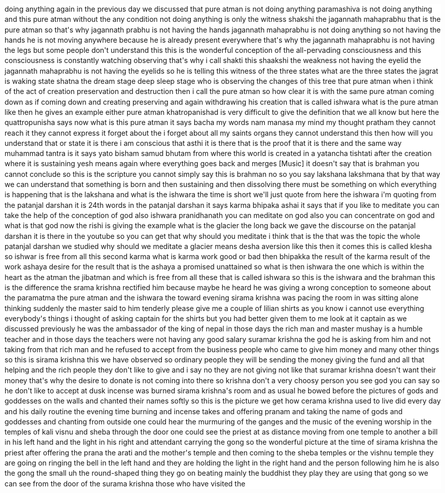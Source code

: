 doing anything again in the previous day we discussed that pure atman is not doing anything paramashiva is not doing anything and this pure atman without the any condition not doing anything is only the witness shakshi the jagannath mahaprabhu that is the pure atman so that's why jagannath prabhu is not having the hands jagannath mahaprabhu is not doing anything so not having the hands he is not moving anywhere because he is already present everywhere that's why the jagannath mahaprabhu is not having the legs but some people don't understand this this is the wonderful conception of the all-pervading consciousness and this consciousness is constantly watching observing that's why i call shakti this shaakshi the weakness not having the eyelid the jagannath mahaprabhu is not having the eyelids so he is telling this witness of the three states what are the three states the jagrat is waking state shatna the dream stage deep sleep stage who is observing the changes of this tree that pure atman when i think of the act of creation preservation and destruction then i call the pure atman so how clear it is with the same pure atman coming down as if coming down and creating preserving and again withdrawing his creation that is called ishwara what is the pure atman like then he gives an example either pure atman khatropanishad is very difficult to give the definition that we all know but here the quattropunisha says now what is this pure atman it says bacha my words nam manasa my mind my thought pratham they cannot reach it they cannot express it forget about the i forget about all my saints organs they cannot understand this then how will you understand that or state it is there i am conscious that asthi it is there that is the proof that it is there and the same way muhammad tantra is it says yato bisham samud bhutam from where this world is created in a yatancha tishtati after the creation where it is sustaining yesh means again where everything goes back and merges [Music] it doesn't say that is brahman you cannot conclude so this is the scripture you cannot simply say this is brahman no so you say lakshana lakshmana that by that way we can understand that something is born and then sustaining and then dissolving there must be something on which everything is happening that is the lakshana and what is the ishwara the time is short we'll just quote from here the ishwara i'm quoting from the patanjal darshan it is 24th words in the patanjal darshan it says karma bhipaka ashai it says that if you like to meditate you can take the help of the conception of god also ishwara pranidhanath you can meditate on god also you can concentrate on god and what is that god now the rishi is giving the example what is the glacier the long back we gave the discourse on the patanjal darshan it is there in the youtube so you can get that why should you meditate i think that is the that was the topic the whole patanjal darshan we studied why should we meditate a glacier means desha aversion like this then it comes this is called klesha so ishwar is free from all this second karma what is karma work good or bad then bhipakka the result of the karma result of the work ashaya desire for the result that is the ashaya a promised unattained so what is then ishwara the one which is within the heart as the atman the jibatman and which is free from all these that is called ishwara so this is the ishwara and the brahman this is the difference the srama krishna rectified him because maybe he heard he was giving a wrong conception to someone about the paramatma the pure atman and the ishwara the toward evening sirama krishna was pacing the room in was sitting alone thinking suddenly the master said to him tenderly please give me a couple of lilian shirts as you know i cannot use everything everybody's things i thought of asking captain for the shirts but you had better given them to me look at it captain as we discussed previously he was the ambassador of the king of nepal in those days the rich man and master mushay is a humble teacher and in those days the teachers were not having any good salary suramar krishna the god he is asking from him and not taking from that rich man and he refused to accept from the business people who came to give him money and many other things so this is sirama krishna this we have observed so ordinary people they will be sending the money giving the fund and all that helping and the rich people they don't like to give and i say no they are not giving not like that suramar krishna doesn't want their money that's why the desire to donate is not coming into there so krishna don't a very choosy person you see god you can say so he don't like to accept at dusk incense was burned sirama krishna's room and as usual he bowed before the pictures of gods and goddesses on the walls and chanted their names softly so this is the picture we get how cerama krishna used to live did every day and his daily routine the evening time burning and incense takes and offering pranam and taking the name of gods and goddesses and chanting from outside one could hear the murmuring of the ganges and the music of the evening worship in the temples of kali visnu and sheba through the door one could see the priest at as distance moving from one temple to another a bill in his left hand and the light in his right and attendant carrying the gong so the wonderful picture at the time of sirama krishna the priest after offering the prana the arati and the mother's temple and then coming to the sheba temples or the vishnu temple they are going on ringing the bell in the left hand and they are holding the light in the right hand and the person following him he is also the gong the small uh the round-shaped thing they go on beating mainly the buddhist they play they are using that gong so we can see from the door of the surama krishna those who have visited the